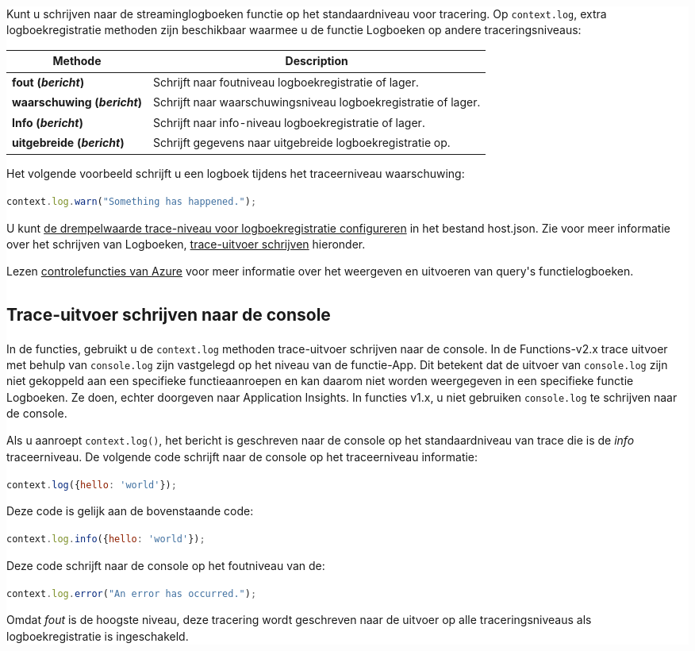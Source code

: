 Kunt u schrijven naar de streaminglogboeken functie op het standaardniveau voor tracering. Op `context.log`, extra logboekregistratie methoden zijn beschikbaar waarmee u de functie Logboeken op andere traceringsniveaus:


| Methode                 | Description                                |
| ---------------------- | ------------------------------------------ |
| **fout (_bericht_)**   | Schrijft naar foutniveau logboekregistratie of lager.   |
| **waarschuwing (_bericht_)**    | Schrijft naar waarschuwingsniveau logboekregistratie of lager. |
| **Info (_bericht_)**    | Schrijft naar info-niveau logboekregistratie of lager.    |
| **uitgebreide (_bericht_)** | Schrijft gegevens naar uitgebreide logboekregistratie op.           |

Het volgende voorbeeld schrijft u een logboek tijdens het traceerniveau waarschuwing:

```javascript
context.log.warn("Something has happened."); 
```

U kunt [de drempelwaarde trace-niveau voor logboekregistratie configureren](#configure-the-trace-level-for-console-logging) in het bestand host.json. Zie voor meer informatie over het schrijven van Logboeken, [trace-uitvoer schrijven](#writing-trace-output-to-the-console) hieronder.

Lezen [controlefuncties van Azure](functions-monitoring.md) voor meer informatie over het weergeven en uitvoeren van query's functielogboeken.

## <a name="writing-trace-output-to-the-console"></a>Trace-uitvoer schrijven naar de console 

In de functies, gebruikt u de `context.log` methoden trace-uitvoer schrijven naar de console. In de Functions-v2.x trace uitvoer met behulp van `console.log` zijn vastgelegd op het niveau van de functie-App. Dit betekent dat de uitvoer van `console.log` zijn niet gekoppeld aan een specifieke functieaanroepen en kan daarom niet worden weergegeven in een specifieke functie Logboeken. Ze doen, echter doorgeven naar Application Insights. In functies v1.x, u niet gebruiken `console.log` te schrijven naar de console.

Als u aanroept `context.log()`, het bericht is geschreven naar de console op het standaardniveau van trace die is de _info_ traceerniveau. De volgende code schrijft naar de console op het traceerniveau informatie:

```javascript
context.log({hello: 'world'});  
```

Deze code is gelijk aan de bovenstaande code:

```javascript
context.log.info({hello: 'world'});  
```

Deze code schrijft naar de console op het foutniveau van de:

```javascript
context.log.error("An error has occurred.");  
```

Omdat _fout_ is de hoogste niveau, deze tracering wordt geschreven naar de uitvoer op alle traceringsniveaus als logboekregistratie is ingeschakeld.
